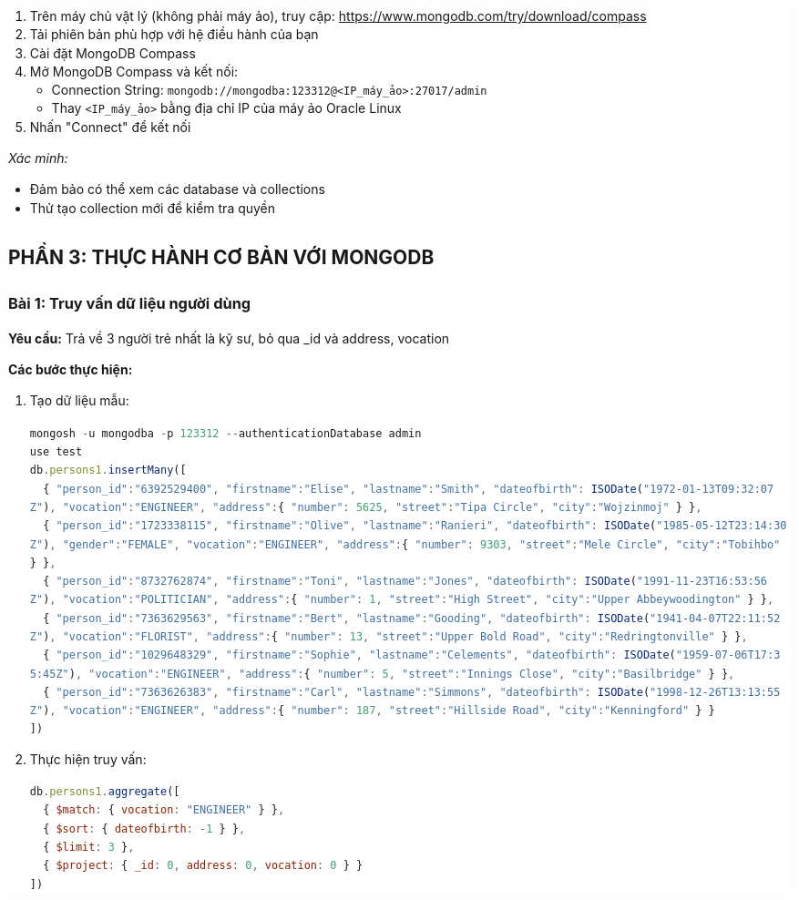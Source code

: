 1. Trên máy chủ vật lý (không phải máy ảo), truy cập: https://www.mongodb.com/try/download/compass
2. Tải phiên bản phù hợp với hệ điều hành của bạn
3. Cài đặt MongoDB Compass
4. Mở MongoDB Compass và kết nối:
   - Connection String: `mongodb://mongodba:123312@<IP_máy_ảo>:27017/admin`
   - Thay `<IP_máy_ảo>` bằng địa chỉ IP của máy ảo Oracle Linux
5. Nhấn "Connect" để kết nối

*Xác minh:*  
- Đảm bảo có thể xem các database và collections
- Thử tạo collection mới để kiểm tra quyền

## PHẦN 3: THỰC HÀNH CƠ BẢN VỚI MONGODB

### Bài 1: Truy vấn dữ liệu người dùng

**Yêu cầu:** Trả về 3 người trẻ nhất là kỹ sư, bỏ qua _id và address, vocation

**Các bước thực hiện:**

1. Tạo dữ liệu mẫu:
   ```javascript
   mongosh -u mongodba -p 123312 --authenticationDatabase admin
   use test
   db.persons1.insertMany([
     { "person_id":"6392529400", "firstname":"Elise", "lastname":"Smith", "dateofbirth": ISODate("1972-01-13T09:32:07Z"), "vocation":"ENGINEER", "address":{ "number": 5625, "street":"Tipa Circle", "city":"Wojzinmoj" } },
     { "person_id":"1723338115", "firstname":"Olive", "lastname":"Ranieri", "dateofbirth": ISODate("1985-05-12T23:14:30Z"), "gender":"FEMALE", "vocation":"ENGINEER", "address":{ "number": 9303, "street":"Mele Circle", "city":"Tobihbo" } },
     { "person_id":"8732762874", "firstname":"Toni", "lastname":"Jones", "dateofbirth": ISODate("1991-11-23T16:53:56Z"), "vocation":"POLITICIAN", "address":{ "number": 1, "street":"High Street", "city":"Upper Abbeywoodington" } },
     { "person_id":"7363629563", "firstname":"Bert", "lastname":"Gooding", "dateofbirth": ISODate("1941-04-07T22:11:52Z"), "vocation":"FLORIST", "address":{ "number": 13, "street":"Upper Bold Road", "city":"Redringtonville" } },
     { "person_id":"1029648329", "firstname":"Sophie", "lastname":"Celements", "dateofbirth": ISODate("1959-07-06T17:35:45Z"), "vocation":"ENGINEER", "address":{ "number": 5, "street":"Innings Close", "city":"Basilbridge" } },
     { "person_id":"7363626383", "firstname":"Carl", "lastname":"Simmons", "dateofbirth": ISODate("1998-12-26T13:13:55Z"), "vocation":"ENGINEER", "address":{ "number": 187, "street":"Hillside Road", "city":"Kenningford" } }
   ])
   ```

2. Thực hiện truy vấn:
   ```javascript
   db.persons1.aggregate([
     { $match: { vocation: "ENGINEER" } },
     { $sort: { dateofbirth: -1 } },
     { $limit: 3 },
     { $project: { _id: 0, address: 0, vocation: 0 } }
   ])
   ```
